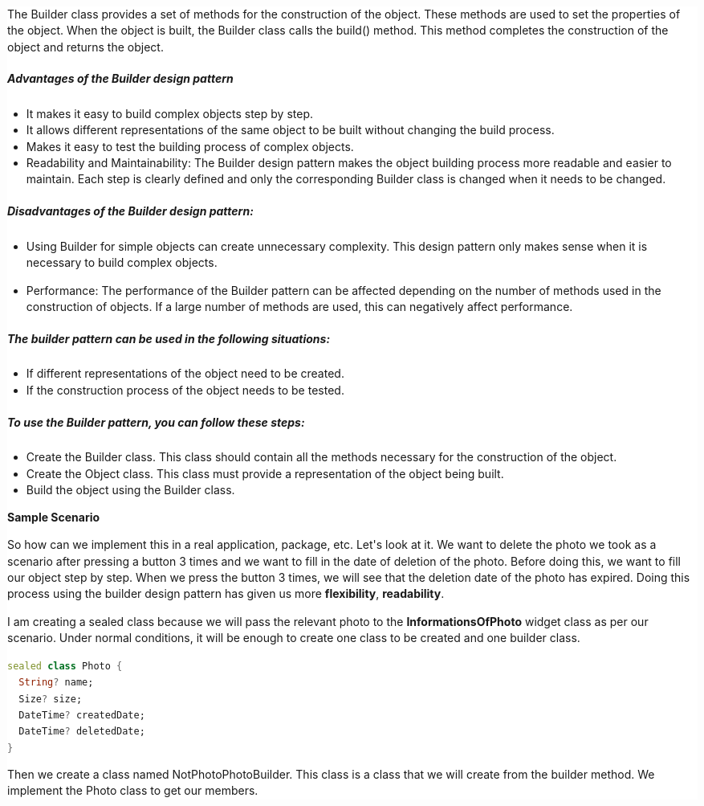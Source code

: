 The Builder class provides a set of methods for the construction of the object. These methods are used to set the properties of the object. When the object is built, the Builder class calls the build() method. This method completes the construction of the object and returns the object.

<h5 align="left">Advantages of the Builder design pattern</h5>

- It makes it easy to build complex objects step by step.
- It allows different representations of the same object to be built without changing the build process.
- Makes it easy to test the building process of complex objects.
- Readability and Maintainability: The Builder design pattern makes the object building process more readable and easier to maintain. Each step is clearly defined and only the corresponding Builder class is changed when it needs to be changed.

<h5 align="left">Disadvantages of the Builder design pattern:</h5>

- Using Builder for simple objects can create unnecessary complexity. This design pattern only makes sense when it is necessary to build complex objects.

- Performance: The performance of the Builder pattern can be affected depending on the number of methods used in the construction of objects. If a large number of methods are used, this can negatively affect performance.

<h5 align="left">The builder pattern can be used in the following situations:</h5>

- If different representations of the object need to be created.
- If the construction process of the object needs to be tested.

<h5 align="left">To use the Builder pattern, you can follow these steps:</h5>

- Create the Builder class. This class should contain all the methods necessary for the construction of the object.
- Create the Object class. This class must provide a representation of the object being built.
- Build the object using the Builder class.

**Sample Scenario**

So how can we implement this in a real application, package, etc. Let's look at it. We want to delete the photo we took as a scenario after pressing a button 3 times and we want to fill in the date of deletion of the photo. Before doing this, we want to fill our object step by step. When we press the button 3 times, we will see that the deletion date of the photo has expired. Doing this process using the builder design pattern has given us more **flexibility**, **readability**.

I am creating a sealed class because we will pass the relevant photo to the **InformationsOfPhoto** widget class as per our scenario. Under normal conditions, it will be enough to create one class to be created and one builder class.

```dart
sealed class Photo {
  String? name;
  Size? size;
  DateTime? createdDate;
  DateTime? deletedDate;
}
```

Then we create a class named NotPhotoPhotoBuilder. This class is a class that we will create from the builder method. We implement the Photo class to get our members.
